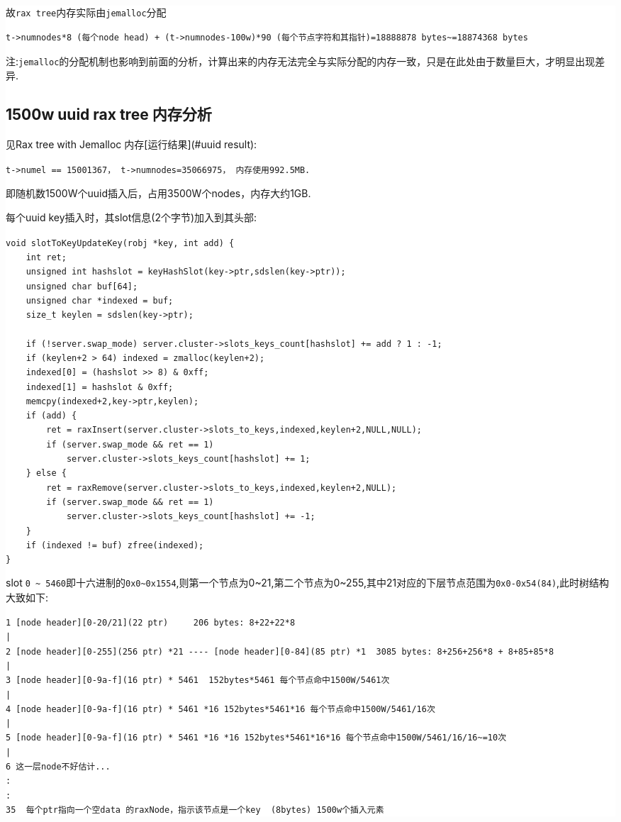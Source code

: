 故`rax tree`内存实际由`jemalloc`分配

    t->numnodes*8 (每个node head) + (t->numnodes-100w)*90 (每个节点字符和其指针)=18888878 bytes~=18874368 bytes

注:`jemalloc`的分配机制也影响到前面的分析，计算出来的内存无法完全与实际分配的内存一致，只是在此处由于数量巨大，才明显出现差异.

1500w uuid rax tree 内存分析
----------
见Rax tree with Jemalloc 内存[运行结果](#uuid result):

    t->numel == 15001367， t->numnodes=35066975， 内存使用992.5MB.

即随机数1500W个uuid插入后，占用3500W个nodes，内存大约1GB.

每个uuid key插入时，其slot信息(2个字节)加入到其头部:

	void slotToKeyUpdateKey(robj *key, int add) {
		int ret;
		unsigned int hashslot = keyHashSlot(key->ptr,sdslen(key->ptr));
		unsigned char buf[64];
		unsigned char *indexed = buf;
		size_t keylen = sdslen(key->ptr);

		if (!server.swap_mode) server.cluster->slots_keys_count[hashslot] += add ? 1 : -1;
		if (keylen+2 > 64) indexed = zmalloc(keylen+2);
		indexed[0] = (hashslot >> 8) & 0xff;
		indexed[1] = hashslot & 0xff;
		memcpy(indexed+2,key->ptr,keylen);
		if (add) {
			ret = raxInsert(server.cluster->slots_to_keys,indexed,keylen+2,NULL,NULL);
			if (server.swap_mode && ret == 1)
				server.cluster->slots_keys_count[hashslot] += 1;
		} else {
			ret = raxRemove(server.cluster->slots_to_keys,indexed,keylen+2,NULL);
			if (server.swap_mode && ret == 1)
				server.cluster->slots_keys_count[hashslot] += -1;
		}
		if (indexed != buf) zfree(indexed);
	}
	
slot `0 ~ 5460`即十六进制的`0x0~0x1554`,则第一个节点为0~21,第二个节点为0~255,其中21对应的下层节点范围为`0x0-0x54(84)`,此时树结构大致如下:

	1 [node header][0-20/21](22 ptr)     206 bytes: 8+22+22*8
	|
	2 [node header][0-255](256 ptr) *21 ---- [node header][0-84](85 ptr) *1  3085 bytes: 8+256+256*8 + 8+85+85*8
	|
	3 [node header][0-9a-f](16 ptr) * 5461  152bytes*5461 每个节点命中1500W/5461次
	|
	4 [node header][0-9a-f](16 ptr) * 5461 *16 152bytes*5461*16 每个节点命中1500W/5461/16次
	|
	5 [node header][0-9a-f](16 ptr) * 5461 *16 *16 152bytes*5461*16*16 每个节点命中1500W/5461/16/16~=10次
	|
	6 这一层node不好估计...
    :
    :
    35  每个ptr指向一个空data 的raxNode，指示该节点是一个key  (8bytes) 1500w个插入元素
